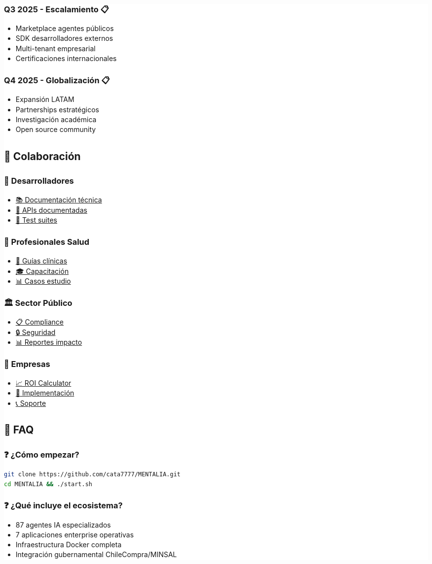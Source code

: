 ### Q3 2025 - Escalamiento 📋
- Marketplace agentes públicos
- SDK desarrolladores externos
- Multi-tenant empresarial
- Certificaciones internacionales

### Q4 2025 - Globalización 📋
- Expansión LATAM
- Partnerships estratégicos
- Investigación académica
- Open source community

## 🤝 Colaboración

### 👥 Desarrolladores
- [📚 Documentación técnica](./docs/)
- [🔧 APIs documentadas](./api/docs/)
- [🧪 Test suites](./tests/)

### 🏥 Profesionales Salud
- [📖 Guías clínicas](./docs/clinical/)
- [🎓 Capacitación](./training/)
- [📊 Casos estudio](./case-studies/)

### 🏛️ Sector Público
- [📋 Compliance](./compliance/)
- [🔒 Seguridad](./security/)
- [📊 Reportes impacto](./reports/)

### 💼 Empresas
- [📈 ROI Calculator](./roi-calculator/)
- [🎯 Implementación](./implementation/)
- [📞 Soporte](./support/)

## 🤔 FAQ

### ❓ ¿Cómo empezar?
```bash
git clone https://github.com/cata7777/MENTALIA.git
cd MENTALIA && ./start.sh
```

### ❓ ¿Qué incluye el ecosistema?
- 87 agentes IA especializados
- 7 aplicaciones enterprise operativas
- Infraestructura Docker completa
- Integración gubernamental ChileCompra/MINSAL
